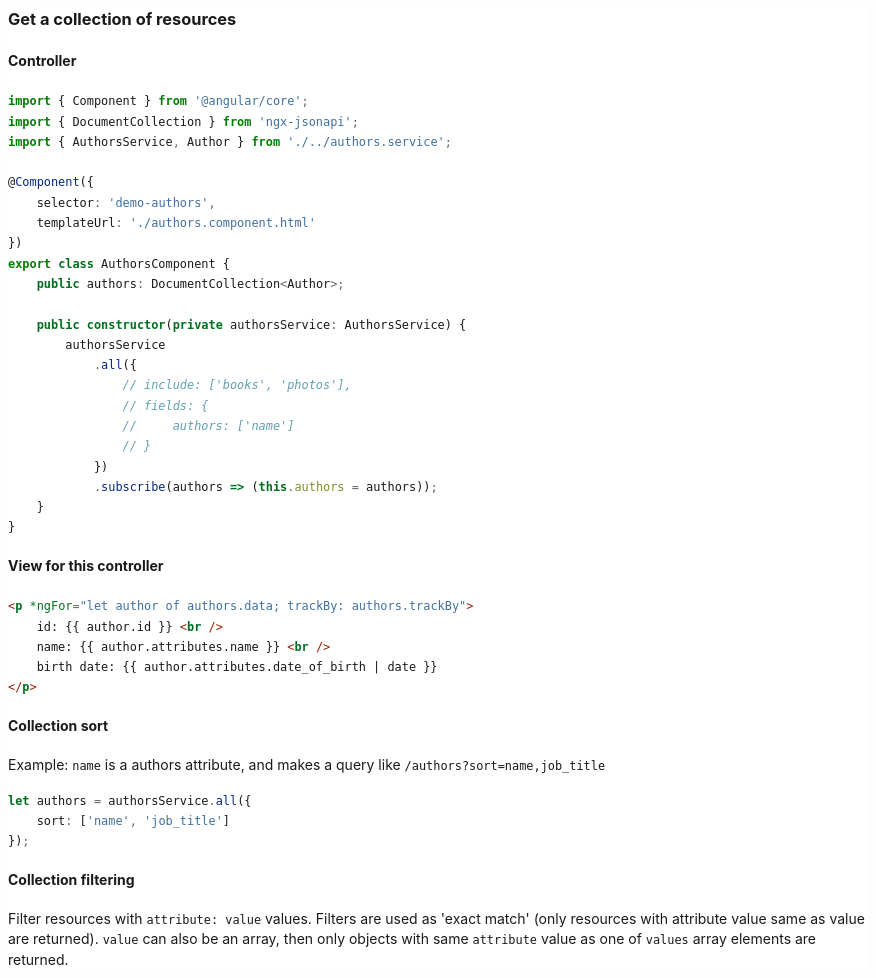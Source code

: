 ### Get a collection of resources

#### Controller

```typescript
import { Component } from '@angular/core';
import { DocumentCollection } from 'ngx-jsonapi';
import { AuthorsService, Author } from './../authors.service';

@Component({
    selector: 'demo-authors',
    templateUrl: './authors.component.html'
})
export class AuthorsComponent {
    public authors: DocumentCollection<Author>;

    public constructor(private authorsService: AuthorsService) {
        authorsService
            .all({
                // include: ['books', 'photos'],
                // fields: {
                //     authors: ['name']
                // }
            })
            .subscribe(authors => (this.authors = authors));
    }
}
```

#### View for this controller

```html
<p *ngFor="let author of authors.data; trackBy: authors.trackBy">
    id: {{ author.id }} <br />
    name: {{ author.attributes.name }} <br />
    birth date: {{ author.attributes.date_of_birth | date }}
</p>
```

#### Collection sort

Example: `name` is a authors attribute, and makes a query like `/authors?sort=name,job_title`

```typescript
let authors = authorsService.all({
    sort: ['name', 'job_title']
});
```

#### Collection filtering

Filter resources with `attribute: value` values. Filters are used as 'exact match' (only resources with attribute value same as value are returned). `value` can also be an array, then only objects with same `attribute` value as one of `values` array elements are returned.
